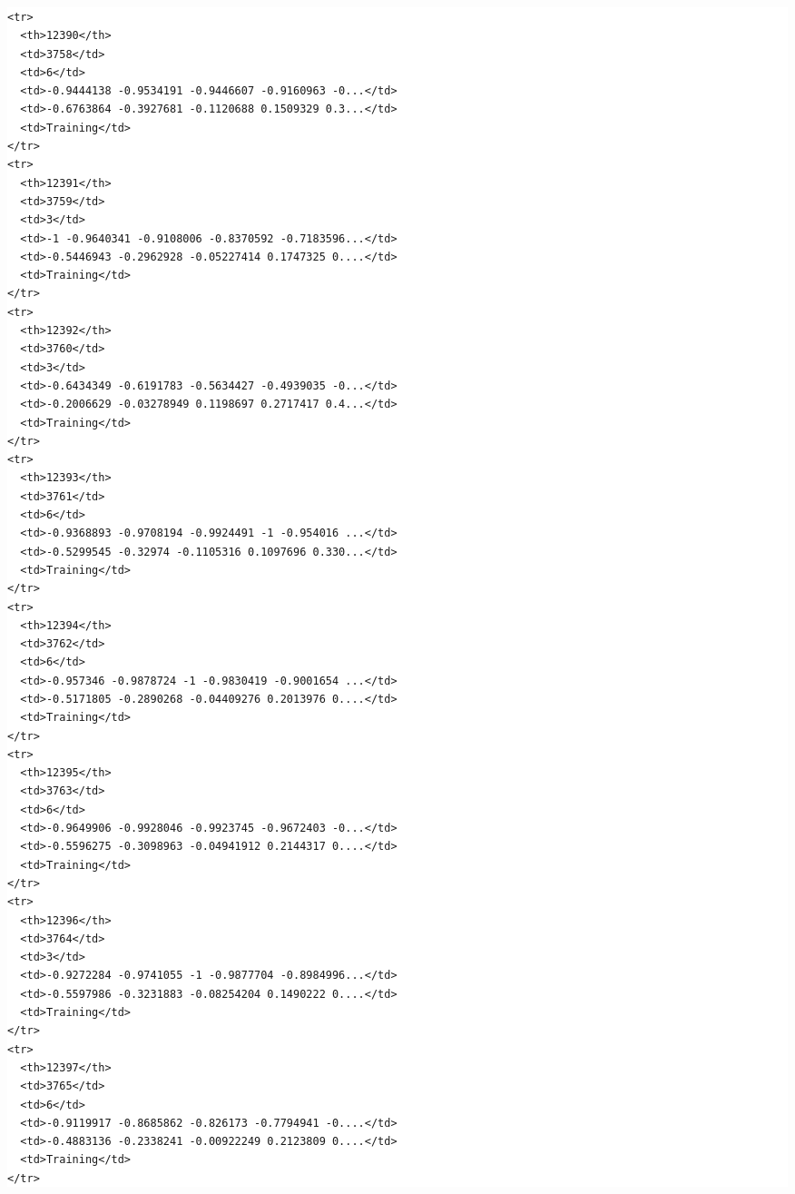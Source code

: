     <tr>
      <th>12390</th>
      <td>3758</td>
      <td>6</td>
      <td>-0.9444138 -0.9534191 -0.9446607 -0.9160963 -0...</td>
      <td>-0.6763864 -0.3927681 -0.1120688 0.1509329 0.3...</td>
      <td>Training</td>
    </tr>
    <tr>
      <th>12391</th>
      <td>3759</td>
      <td>3</td>
      <td>-1 -0.9640341 -0.9108006 -0.8370592 -0.7183596...</td>
      <td>-0.5446943 -0.2962928 -0.05227414 0.1747325 0....</td>
      <td>Training</td>
    </tr>
    <tr>
      <th>12392</th>
      <td>3760</td>
      <td>3</td>
      <td>-0.6434349 -0.6191783 -0.5634427 -0.4939035 -0...</td>
      <td>-0.2006629 -0.03278949 0.1198697 0.2717417 0.4...</td>
      <td>Training</td>
    </tr>
    <tr>
      <th>12393</th>
      <td>3761</td>
      <td>6</td>
      <td>-0.9368893 -0.9708194 -0.9924491 -1 -0.954016 ...</td>
      <td>-0.5299545 -0.32974 -0.1105316 0.1097696 0.330...</td>
      <td>Training</td>
    </tr>
    <tr>
      <th>12394</th>
      <td>3762</td>
      <td>6</td>
      <td>-0.957346 -0.9878724 -1 -0.9830419 -0.9001654 ...</td>
      <td>-0.5171805 -0.2890268 -0.04409276 0.2013976 0....</td>
      <td>Training</td>
    </tr>
    <tr>
      <th>12395</th>
      <td>3763</td>
      <td>6</td>
      <td>-0.9649906 -0.9928046 -0.9923745 -0.9672403 -0...</td>
      <td>-0.5596275 -0.3098963 -0.04941912 0.2144317 0....</td>
      <td>Training</td>
    </tr>
    <tr>
      <th>12396</th>
      <td>3764</td>
      <td>3</td>
      <td>-0.9272284 -0.9741055 -1 -0.9877704 -0.8984996...</td>
      <td>-0.5597986 -0.3231883 -0.08254204 0.1490222 0....</td>
      <td>Training</td>
    </tr>
    <tr>
      <th>12397</th>
      <td>3765</td>
      <td>6</td>
      <td>-0.9119917 -0.8685862 -0.826173 -0.7794941 -0....</td>
      <td>-0.4883136 -0.2338241 -0.00922249 0.2123809 0....</td>
      <td>Training</td>
    </tr>